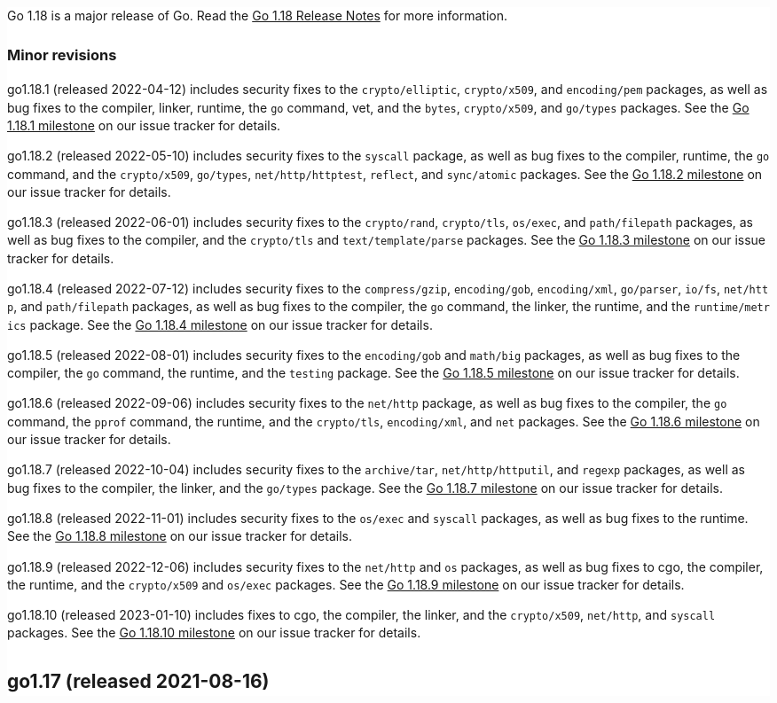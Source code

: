 Go 1.18 is a major release of Go. Read the [Go 1.18 Release Notes](/doc/go1.18) for more information. 

### Minor revisions

go1.18.1 (released 2022-04-12) includes security fixes to the `crypto/elliptic`, `crypto/x509`, and `encoding/pem` packages, as well as bug fixes to the compiler, linker, runtime, the `go` command, vet, and the `bytes`, `crypto/x509`, and `go/types` packages. See the [Go 1.18.1 milestone](https://github.com/golang/go/issues?q=milestone%3AGo1.18.1+label%3ACherryPickApproved) on our issue tracker for details. 

go1.18.2 (released 2022-05-10) includes security fixes to the `syscall` package, as well as bug fixes to the compiler, runtime, the `go` command, and the `crypto/x509`, `go/types`, `net/http/httptest`, `reflect`, and `sync/atomic` packages. See the [Go 1.18.2 milestone](https://github.com/golang/go/issues?q=milestone%3AGo1.18.2+label%3ACherryPickApproved) on our issue tracker for details. 

go1.18.3 (released 2022-06-01) includes security fixes to the `crypto/rand`, `crypto/tls`, `os/exec`, and `path/filepath` packages, as well as bug fixes to the compiler, and the `crypto/tls` and `text/template/parse` packages. See the [Go 1.18.3 milestone](https://github.com/golang/go/issues?q=milestone%3AGo1.18.3+label%3ACherryPickApproved) on our issue tracker for details. 

go1.18.4 (released 2022-07-12) includes security fixes to the `compress/gzip`, `encoding/gob`, `encoding/xml`, `go/parser`, `io/fs`, `net/http`, and `path/filepath` packages, as well as bug fixes to the compiler, the `go` command, the linker, the runtime, and the `runtime/metrics` package. See the [Go 1.18.4 milestone](https://github.com/golang/go/issues?q=milestone%3AGo1.18.4+label%3ACherryPickApproved) on our issue tracker for details. 

go1.18.5 (released 2022-08-01) includes security fixes to the `encoding/gob` and `math/big` packages, as well as bug fixes to the compiler, the `go` command, the runtime, and the `testing` package. See the [Go 1.18.5 milestone](https://github.com/golang/go/issues?q=milestone%3AGo1.18.5+label%3ACherryPickApproved) on our issue tracker for details. 

go1.18.6 (released 2022-09-06) includes security fixes to the `net/http` package, as well as bug fixes to the compiler, the `go` command, the `pprof` command, the runtime, and the `crypto/tls`, `encoding/xml`, and `net` packages. See the [Go 1.18.6 milestone](https://github.com/golang/go/issues?q=milestone%3AGo1.18.6+label%3ACherryPickApproved) on our issue tracker for details. 

go1.18.7 (released 2022-10-04) includes security fixes to the `archive/tar`, `net/http/httputil`, and `regexp` packages, as well as bug fixes to the compiler, the linker, and the `go/types` package. See the [Go 1.18.7 milestone](https://github.com/golang/go/issues?q=milestone%3AGo1.18.7+label%3ACherryPickApproved) on our issue tracker for details. 

go1.18.8 (released 2022-11-01) includes security fixes to the `os/exec` and `syscall` packages, as well as bug fixes to the runtime. See the [Go 1.18.8 milestone](https://github.com/golang/go/issues?q=milestone%3AGo1.18.8+label%3ACherryPickApproved) on our issue tracker for details. 

go1.18.9 (released 2022-12-06) includes security fixes to the `net/http` and `os` packages, as well as bug fixes to cgo, the compiler, the runtime, and the `crypto/x509` and `os/exec` packages. See the [Go 1.18.9 milestone](https://github.com/golang/go/issues?q=milestone%3AGo1.18.9+label%3ACherryPickApproved) on our issue tracker for details. 

go1.18.10 (released 2023-01-10) includes fixes to cgo, the compiler, the linker, and the `crypto/x509`, `net/http`, and `syscall` packages. See the [Go 1.18.10 milestone](https://github.com/golang/go/issues?q=milestone%3AGo1.18.10+label%3ACherryPickApproved) on our issue tracker for details. 

## go1.17 (released 2021-08-16)
